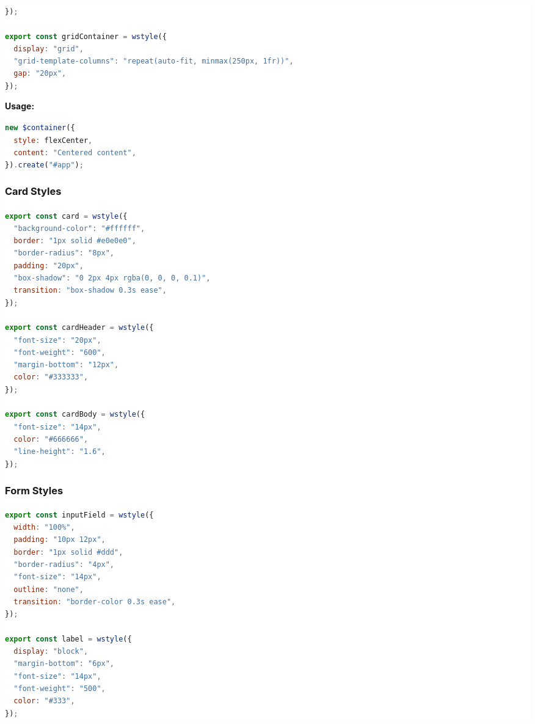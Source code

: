 ```javascript
});

export const gridContainer = wstyle({
  display: "grid",
  "grid-template-columns": "repeat(auto-fit, minmax(250px, 1fr))",
  gap: "20px",
});
```

**Usage:**

```javascript
new $container({
  style: flexCenter,
  content: "Centered content",
}).create("#app");
```

### Card Styles

```javascript
export const card = wstyle({
  "background-color": "#ffffff",
  border: "1px solid #e0e0e0",
  "border-radius": "8px",
  padding: "20px",
  "box-shadow": "0 2px 4px rgba(0, 0, 0, 0.1)",
  transition: "box-shadow 0.3s ease",
});

export const cardHeader = wstyle({
  "font-size": "20px",
  "font-weight": "600",
  "margin-bottom": "12px",
  color: "#333333",
});

export const cardBody = wstyle({
  "font-size": "14px",
  color: "#666666",
  "line-height": "1.6",
});
```

### Form Styles

```javascript
export const inputField = wstyle({
  width: "100%",
  padding: "10px 12px",
  border: "1px solid #ddd",
  "border-radius": "4px",
  "font-size": "14px",
  outline: "none",
  transition: "border-color 0.3s ease",
});

export const label = wstyle({
  display: "block",
  "margin-bottom": "6px",
  "font-size": "14px",
  "font-weight": "500",
  color: "#333",
});

```